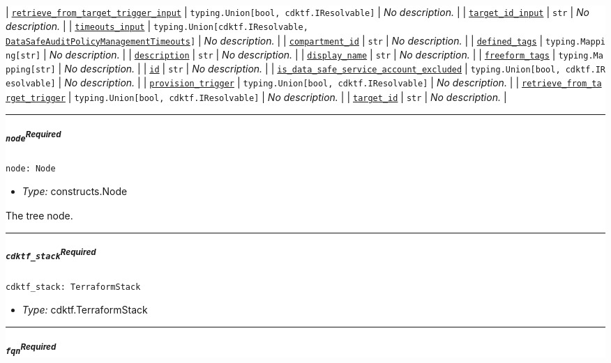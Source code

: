| <code><a href="#rhizo-co-terraform-provider-oci.dataSafeAuditPolicyManagement.DataSafeAuditPolicyManagement.property.retrieveFromTargetTriggerInput">retrieve_from_target_trigger_input</a></code> | <code>typing.Union[bool, cdktf.IResolvable]</code> | *No description.* |
| <code><a href="#rhizo-co-terraform-provider-oci.dataSafeAuditPolicyManagement.DataSafeAuditPolicyManagement.property.targetIdInput">target_id_input</a></code> | <code>str</code> | *No description.* |
| <code><a href="#rhizo-co-terraform-provider-oci.dataSafeAuditPolicyManagement.DataSafeAuditPolicyManagement.property.timeoutsInput">timeouts_input</a></code> | <code>typing.Union[cdktf.IResolvable, <a href="#rhizo-co-terraform-provider-oci.dataSafeAuditPolicyManagement.DataSafeAuditPolicyManagementTimeouts">DataSafeAuditPolicyManagementTimeouts</a>]</code> | *No description.* |
| <code><a href="#rhizo-co-terraform-provider-oci.dataSafeAuditPolicyManagement.DataSafeAuditPolicyManagement.property.compartmentId">compartment_id</a></code> | <code>str</code> | *No description.* |
| <code><a href="#rhizo-co-terraform-provider-oci.dataSafeAuditPolicyManagement.DataSafeAuditPolicyManagement.property.definedTags">defined_tags</a></code> | <code>typing.Mapping[str]</code> | *No description.* |
| <code><a href="#rhizo-co-terraform-provider-oci.dataSafeAuditPolicyManagement.DataSafeAuditPolicyManagement.property.description">description</a></code> | <code>str</code> | *No description.* |
| <code><a href="#rhizo-co-terraform-provider-oci.dataSafeAuditPolicyManagement.DataSafeAuditPolicyManagement.property.displayName">display_name</a></code> | <code>str</code> | *No description.* |
| <code><a href="#rhizo-co-terraform-provider-oci.dataSafeAuditPolicyManagement.DataSafeAuditPolicyManagement.property.freeformTags">freeform_tags</a></code> | <code>typing.Mapping[str]</code> | *No description.* |
| <code><a href="#rhizo-co-terraform-provider-oci.dataSafeAuditPolicyManagement.DataSafeAuditPolicyManagement.property.id">id</a></code> | <code>str</code> | *No description.* |
| <code><a href="#rhizo-co-terraform-provider-oci.dataSafeAuditPolicyManagement.DataSafeAuditPolicyManagement.property.isDataSafeServiceAccountExcluded">is_data_safe_service_account_excluded</a></code> | <code>typing.Union[bool, cdktf.IResolvable]</code> | *No description.* |
| <code><a href="#rhizo-co-terraform-provider-oci.dataSafeAuditPolicyManagement.DataSafeAuditPolicyManagement.property.provisionTrigger">provision_trigger</a></code> | <code>typing.Union[bool, cdktf.IResolvable]</code> | *No description.* |
| <code><a href="#rhizo-co-terraform-provider-oci.dataSafeAuditPolicyManagement.DataSafeAuditPolicyManagement.property.retrieveFromTargetTrigger">retrieve_from_target_trigger</a></code> | <code>typing.Union[bool, cdktf.IResolvable]</code> | *No description.* |
| <code><a href="#rhizo-co-terraform-provider-oci.dataSafeAuditPolicyManagement.DataSafeAuditPolicyManagement.property.targetId">target_id</a></code> | <code>str</code> | *No description.* |

---

##### `node`<sup>Required</sup> <a name="node" id="rhizo-co-terraform-provider-oci.dataSafeAuditPolicyManagement.DataSafeAuditPolicyManagement.property.node"></a>

```python
node: Node
```

- *Type:* constructs.Node

The tree node.

---

##### `cdktf_stack`<sup>Required</sup> <a name="cdktf_stack" id="rhizo-co-terraform-provider-oci.dataSafeAuditPolicyManagement.DataSafeAuditPolicyManagement.property.cdktfStack"></a>

```python
cdktf_stack: TerraformStack
```

- *Type:* cdktf.TerraformStack

---

##### `fqn`<sup>Required</sup> <a name="fqn" id="rhizo-co-terraform-provider-oci.dataSafeAuditPolicyManagement.DataSafeAuditPolicyManagement.property.fqn"></a>
